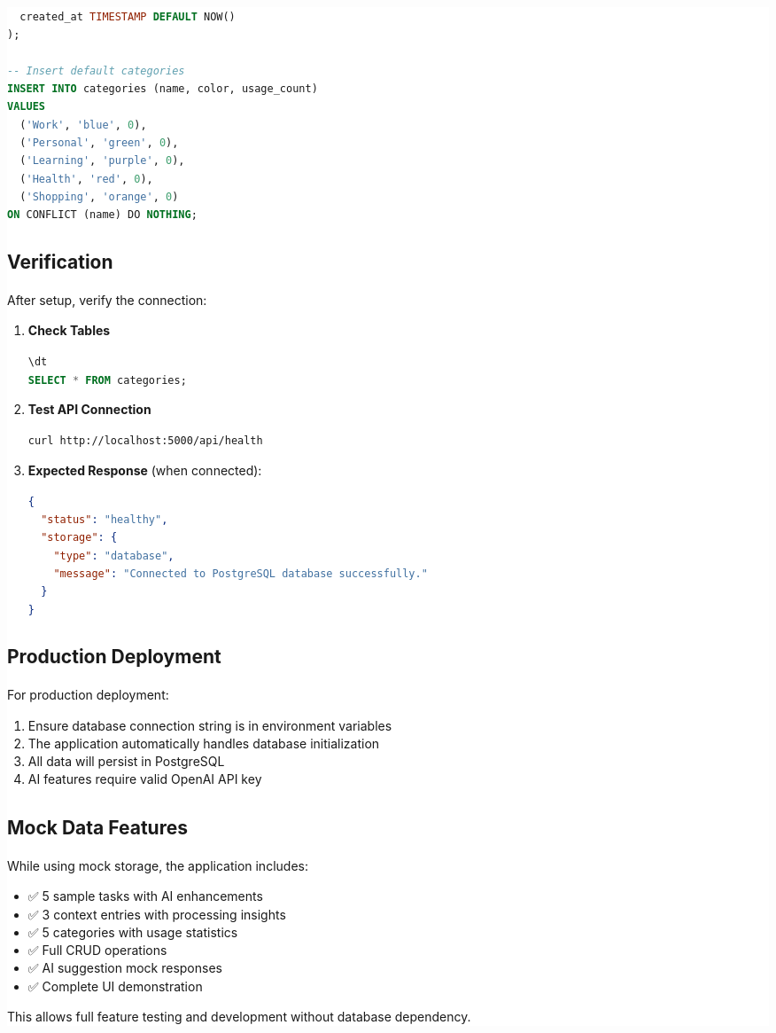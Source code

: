 ```sql
  created_at TIMESTAMP DEFAULT NOW()
);

-- Insert default categories
INSERT INTO categories (name, color, usage_count) 
VALUES 
  ('Work', 'blue', 0),
  ('Personal', 'green', 0),
  ('Learning', 'purple', 0),
  ('Health', 'red', 0),
  ('Shopping', 'orange', 0)
ON CONFLICT (name) DO NOTHING;
```

## Verification

After setup, verify the connection:

1. **Check Tables**
   ```sql
   \dt
   SELECT * FROM categories;
   ```

2. **Test API Connection**
   ```bash
   curl http://localhost:5000/api/health
   ```

3. **Expected Response** (when connected):
   ```json
   {
     "status": "healthy",
     "storage": {
       "type": "database",
       "message": "Connected to PostgreSQL database successfully."
     }
   }
   ```

## Production Deployment

For production deployment:
1. Ensure database connection string is in environment variables
2. The application automatically handles database initialization
3. All data will persist in PostgreSQL
4. AI features require valid OpenAI API key

## Mock Data Features

While using mock storage, the application includes:
- ✅ 5 sample tasks with AI enhancements
- ✅ 3 context entries with processing insights
- ✅ 5 categories with usage statistics
- ✅ Full CRUD operations
- ✅ AI suggestion mock responses
- ✅ Complete UI demonstration

This allows full feature testing and development without database dependency.
